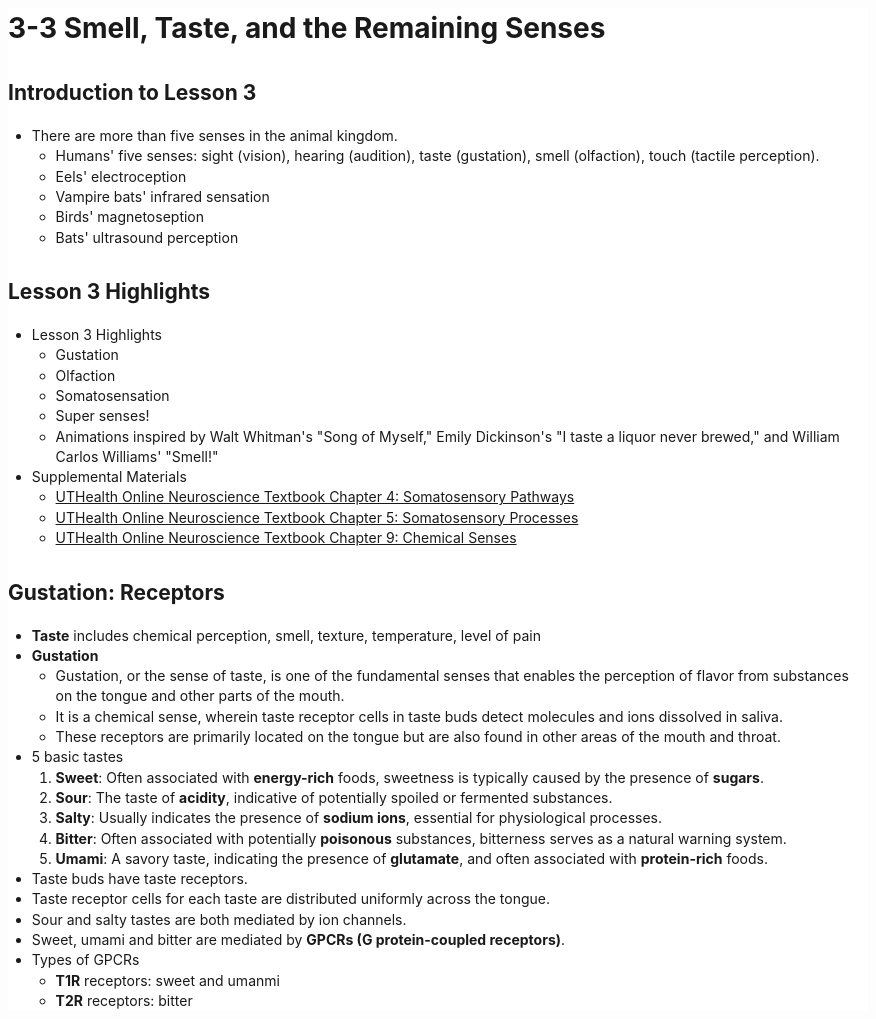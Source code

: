 # 3-3 Smell, Taste, and the Remaining Senses

## Introduction to Lesson 3

- There are more than five senses in the animal kingdom.
  - Humans' five senses: sight (vision), hearing (audition), taste (gustation), smell (olfaction), touch (tactile perception).
  - Eels' electroception
  - Vampire bats' infrared sensation
  - Birds' magnetoseption
  - Bats' ultrasound perception

## Lesson 3 Highlights

- Lesson 3 Highlights
  - Gustation
  - Olfaction
  - Somatosensation
  - Super senses!
  - Animations inspired by Walt Whitman's "Song of Myself," Emily Dickinson's "I taste a liquor never brewed," and William Carlos Williams' "Smell!"
- Supplemental Materials
  - [UTHealth Online Neuroscience Textbook Chapter 4: Somatosensory Pathways](https://nba.uth.tmc.edu/neuroscience/s2/chapter04.html)
  - [UTHealth Online Neuroscience Textbook Chapter 5: Somatosensory Processes](https://nba.uth.tmc.edu/neuroscience/s2/chapter05.html)
  - [UTHealth Online Neuroscience Textbook Chapter 9: Chemical Senses](https://nba.uth.tmc.edu/neuroscience/s2/chapter09.html)

## Gustation: Receptors

- **Taste** includes chemical perception, smell, texture, temperature, level of pain
- **Gustation**
  - Gustation, or the sense of taste, is one of the fundamental senses that enables the perception of flavor from substances on the tongue and other parts of the mouth.
  - It is a chemical sense, wherein taste receptor cells in taste buds detect molecules and ions dissolved in saliva. 
  - These receptors are primarily located on the tongue but are also found in other areas of the mouth and throat.
- 5 basic tastes
  1. **Sweet**: Often associated with **energy-rich** foods, sweetness is typically caused by the presence of **sugars**.
  1. **Sour**: The taste of **acidity**, indicative of potentially spoiled or fermented substances.
  1. **Salty**: Usually indicates the presence of **sodium ions**, essential for physiological processes.
  1. **Bitter**: Often associated with potentially **poisonous** substances, bitterness serves as a natural warning system.
  1. **Umami**: A savory taste, indicating the presence of **glutamate**, and often associated with **protein-rich** foods.
- Taste buds have taste receptors.
- Taste receptor cells for each taste are distributed uniformly across the tongue.
- Sour and salty tastes are both mediated by ion channels.
- Sweet, umami and bitter are mediated by **GPCRs (G protein-coupled receptors)**.
- Types of GPCRs
  - **T1R** receptors: sweet and umanmi
  - **T2R** receptors: bitter
